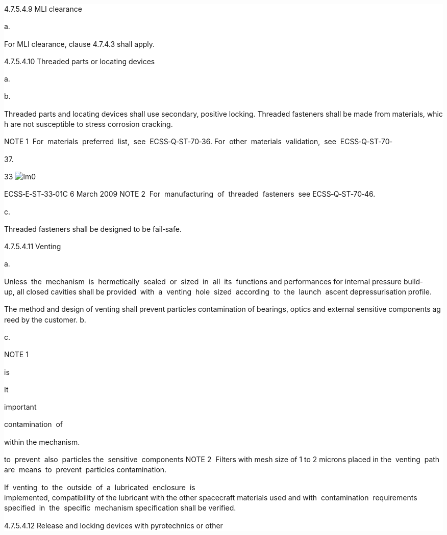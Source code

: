 4.7.5.4.9  MLI clearance

a.

For MLI clearance, clause 4.7.4.3 shall apply. 

4.7.5.4.10  Threaded parts or locating devices

a.

b.

Threaded parts and locating devices shall use secondary, positive locking. Threaded fasteners shall be made from materials, which are not susceptible to stress corrosion cracking. 

NOTE 1  For  materials  preferred  list,  see  ECSS‐Q‐ST‐70‐36. For  other  materials  validation,  see  ECSS‐Q‐ST‐70‐

37. 

33 ![Im0](images/Im0)

ECSS‐E‐ST‐33‐01C 6 March 2009 NOTE 2  For  manufacturing  of  threaded  fasteners  see ECSS‐Q‐ST‐70‐46.  

c.

Threaded fasteners shall be designed to be fail‐safe. 

4.7.5.4.11  Venting

a.

Unless  the  mechanism  is  hermetically  sealed  or  sized  in  all  its  functions and performances for internal pressure build‐up, all closed cavities shall be provided  with  a  venting  hole  sized  according  to  the  launch  ascent depressurisation profile. 

The method and design of venting shall prevent particles contamination of bearings, optics and external sensitive components agreed by the customer. b.

c.

NOTE 1 

is 

It 

important 

contamination  of 

within the mechanism. 

to  prevent  also  particles the  sensitive  components NOTE 2  Filters with mesh size of 1 to 2 microns placed in the  venting  path  are  means  to  prevent  particles contamination. 

If  venting  to  the  outside  of  a  lubricated  enclosure  is  implemented, compatibility of the lubricant with the other spacecraft materials used and with  contamination  requirements  specified  in  the  specific  mechanism specification shall be verified. 

4.7.5.4.12  Release and locking devices with pyrotechnics or other
